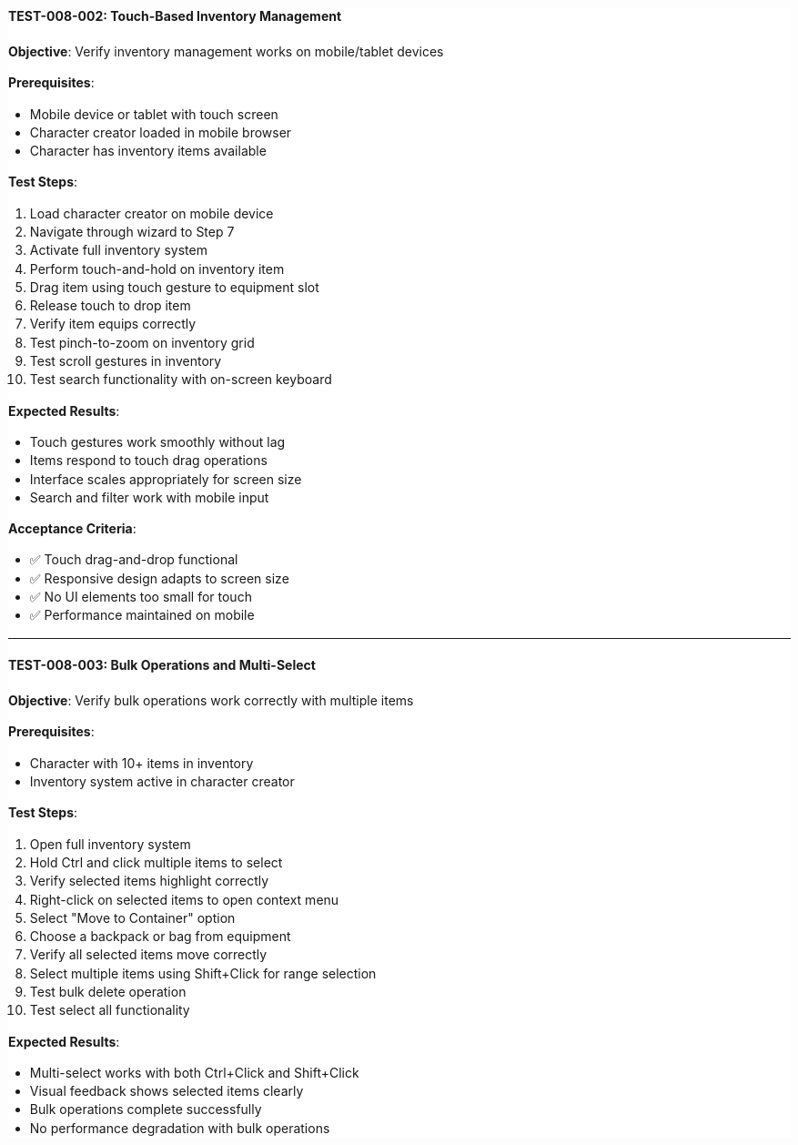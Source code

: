 
#### TEST-008-002: Touch-Based Inventory Management
**Objective**: Verify inventory management works on mobile/tablet devices

**Prerequisites**:
- Mobile device or tablet with touch screen
- Character creator loaded in mobile browser
- Character has inventory items available

**Test Steps**:
1. Load character creator on mobile device
2. Navigate through wizard to Step 7
3. Activate full inventory system
4. Perform touch-and-hold on inventory item
5. Drag item using touch gesture to equipment slot
6. Release touch to drop item
7. Verify item equips correctly
8. Test pinch-to-zoom on inventory grid
9. Test scroll gestures in inventory
10. Test search functionality with on-screen keyboard

**Expected Results**:
- Touch gestures work smoothly without lag
- Items respond to touch drag operations
- Interface scales appropriately for screen size
- Search and filter work with mobile input

**Acceptance Criteria**:
- ✅ Touch drag-and-drop functional
- ✅ Responsive design adapts to screen size
- ✅ No UI elements too small for touch
- ✅ Performance maintained on mobile

---

#### TEST-008-003: Bulk Operations and Multi-Select
**Objective**: Verify bulk operations work correctly with multiple items

**Prerequisites**:
- Character with 10+ items in inventory
- Inventory system active in character creator

**Test Steps**:
1. Open full inventory system
2. Hold Ctrl and click multiple items to select
3. Verify selected items highlight correctly
4. Right-click on selected items to open context menu
5. Select "Move to Container" option
6. Choose a backpack or bag from equipment
7. Verify all selected items move correctly
8. Select multiple items using Shift+Click for range selection
9. Test bulk delete operation
10. Test select all functionality

**Expected Results**:
- Multi-select works with both Ctrl+Click and Shift+Click
- Visual feedback shows selected items clearly
- Bulk operations complete successfully
- No performance degradation with bulk operations
